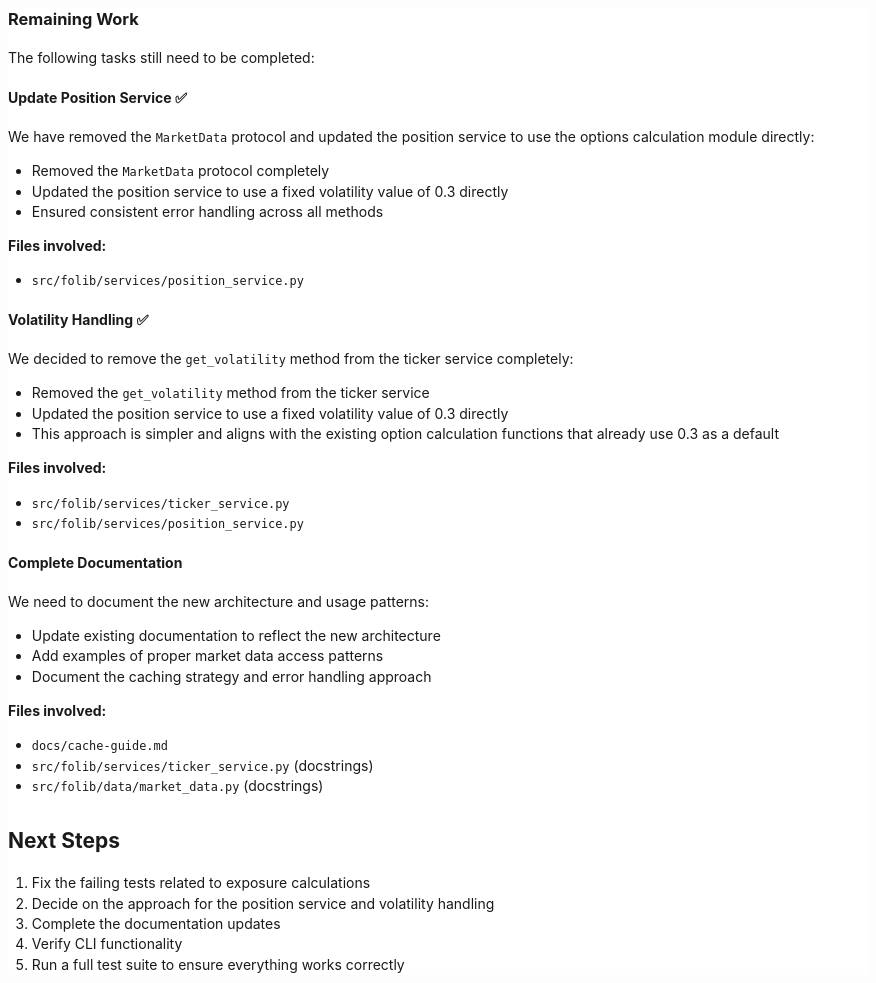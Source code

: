 ### Remaining Work

The following tasks still need to be completed:

#### Update Position Service ✅

We have removed the `MarketData` protocol and updated the position service to use the options calculation module directly:

- Removed the `MarketData` protocol completely
- Updated the position service to use a fixed volatility value of 0.3 directly
- Ensured consistent error handling across all methods

**Files involved:**
- `src/folib/services/position_service.py`

#### Volatility Handling ✅

We decided to remove the `get_volatility` method from the ticker service completely:

- Removed the `get_volatility` method from the ticker service
- Updated the position service to use a fixed volatility value of 0.3 directly
- This approach is simpler and aligns with the existing option calculation functions that already use 0.3 as a default

**Files involved:**
- `src/folib/services/ticker_service.py`
- `src/folib/services/position_service.py`

#### Complete Documentation

We need to document the new architecture and usage patterns:

- Update existing documentation to reflect the new architecture
- Add examples of proper market data access patterns
- Document the caching strategy and error handling approach

**Files involved:**
- `docs/cache-guide.md`
- `src/folib/services/ticker_service.py` (docstrings)
- `src/folib/data/market_data.py` (docstrings)

## Next Steps

1. Fix the failing tests related to exposure calculations
2. Decide on the approach for the position service and volatility handling
3. Complete the documentation updates
4. Verify CLI functionality
5. Run a full test suite to ensure everything works correctly
